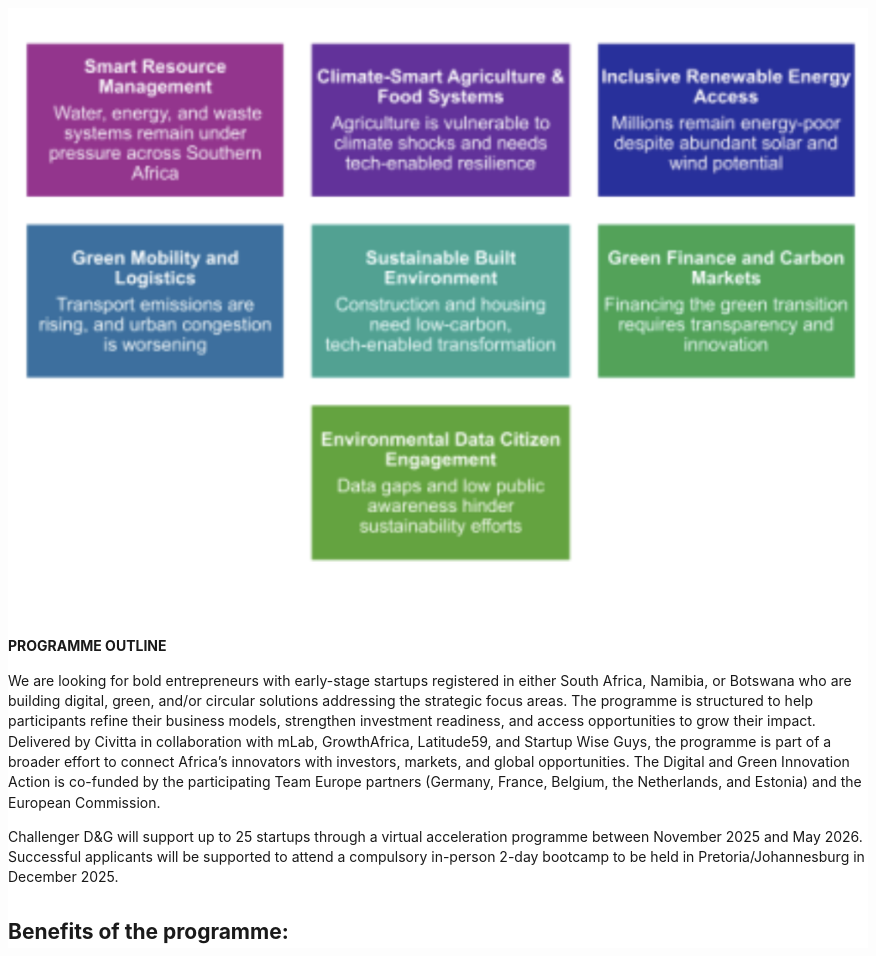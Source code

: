 ![](../../images/screenshot-2025-10-24-at-12.00.15.png)

\
\
**PROGRAMME OUTLINE** 



We are looking for bold entrepreneurs with early-stage startups registered in either South Africa, Namibia, or Botswana who are building digital, green, and/or circular solutions addressing the strategic focus areas. The programme is structured to help participants refine their business models, strengthen investment readiness, and access opportunities to grow their impact. Delivered by Civitta in collaboration with mLab, GrowthAfrica, Latitude59, and Startup Wise Guys, the programme is part of a broader effort to connect Africa’s innovators with investors, markets, and global opportunities. The Digital and Green Innovation Action is co-funded by the participating Team Europe partners (Germany, France, Belgium, the Netherlands, and Estonia) and the European Commission. 



Challenger D&G will support up to 25 startups through a virtual acceleration programme between November 2025 and May 2026. Successful applicants will be supported to attend a compulsory in-person 2-day bootcamp to be held in Pretoria/Johannesburg in December 2025. 

## Benefits of the programme: 
